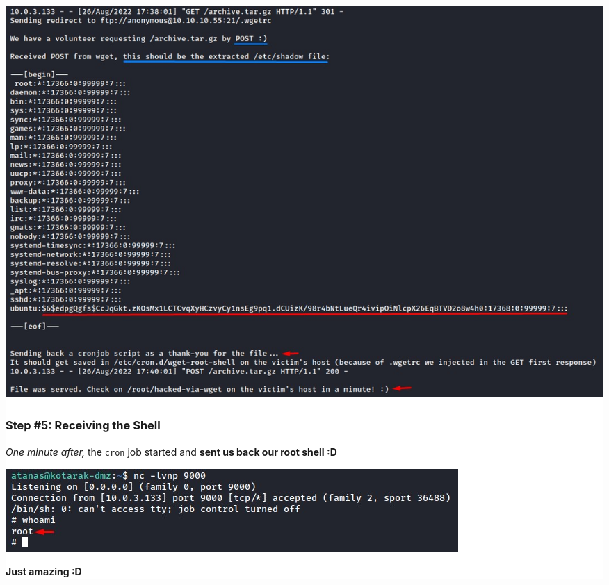 ![](/assets/Kotarak/receiving-the-shadow-file-and-deploying-cron.jpg)

### Step #5: Receiving the Shell

*One minute after,* the `cron` job started and **sent us back our root shell :D**

![](/assets/Kotarak/rooted.jpg)

**Just amazing :D**